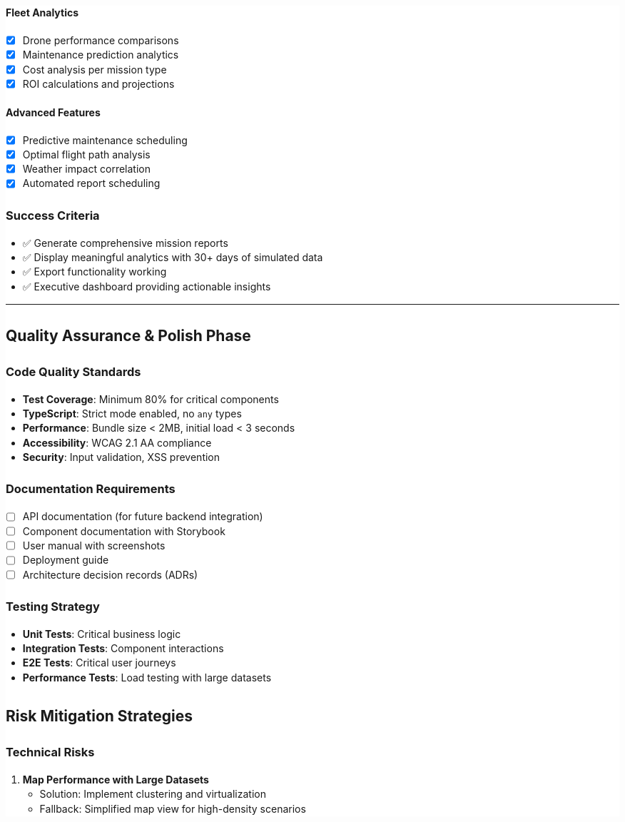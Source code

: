 #### Fleet Analytics
- [x] Drone performance comparisons
- [x] Maintenance prediction analytics
- [x] Cost analysis per mission type
- [x] ROI calculations and projections

#### Advanced Features
- [x] Predictive maintenance scheduling
- [x] Optimal flight path analysis
- [x] Weather impact correlation
- [x] Automated report scheduling

### Success Criteria
- ✅ Generate comprehensive mission reports
- ✅ Display meaningful analytics with 30+ days of simulated data
- ✅ Export functionality working
- ✅ Executive dashboard providing actionable insights

---

## Quality Assurance & Polish Phase

### Code Quality Standards
- **Test Coverage**: Minimum 80% for critical components
- **TypeScript**: Strict mode enabled, no `any` types
- **Performance**: Bundle size < 2MB, initial load < 3 seconds
- **Accessibility**: WCAG 2.1 AA compliance
- **Security**: Input validation, XSS prevention

### Documentation Requirements
- [ ] API documentation (for future backend integration)
- [ ] Component documentation with Storybook
- [ ] User manual with screenshots
- [ ] Deployment guide
- [ ] Architecture decision records (ADRs)

### Testing Strategy
- **Unit Tests**: Critical business logic
- **Integration Tests**: Component interactions
- **E2E Tests**: Critical user journeys
- **Performance Tests**: Load testing with large datasets

## Risk Mitigation Strategies

### Technical Risks
1. **Map Performance with Large Datasets**
   - Solution: Implement clustering and virtualization
   - Fallback: Simplified map view for high-density scenarios
